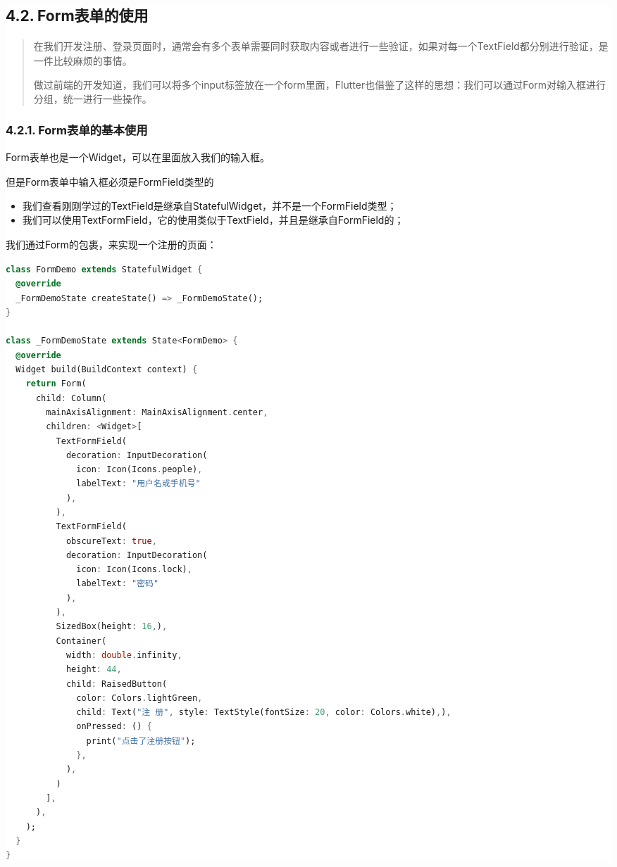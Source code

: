 ## 4.2. Form表单的使用

> 在我们开发注册、登录页面时，通常会有多个表单需要同时获取内容或者进行一些验证，如果对每一个TextField都分别进行验证，是一件比较麻烦的事情。
>
> 做过前端的开发知道，我们可以将多个input标签放在一个form里面，Flutter也借鉴了这样的思想：我们可以通过Form对输入框进行分组，统一进行一些操作。

### 4.2.1. Form表单的基本使用

Form表单也是一个Widget，可以在里面放入我们的输入框。

但是Form表单中输入框必须是FormField类型的

- 我们查看刚刚学过的TextField是继承自StatefulWidget，并不是一个FormField类型；
- 我们可以使用TextFormField，它的使用类似于TextField，并且是继承自FormField的；

我们通过Form的包裹，来实现一个注册的页面：

```dart
class FormDemo extends StatefulWidget {
  @override
  _FormDemoState createState() => _FormDemoState();
}

class _FormDemoState extends State<FormDemo> {
  @override
  Widget build(BuildContext context) {
    return Form(
      child: Column(
        mainAxisAlignment: MainAxisAlignment.center,
        children: <Widget>[
          TextFormField(
            decoration: InputDecoration(
              icon: Icon(Icons.people),
              labelText: "用户名或手机号"
            ),
          ),
          TextFormField(
            obscureText: true,
            decoration: InputDecoration(
              icon: Icon(Icons.lock),
              labelText: "密码"
            ),
          ),
          SizedBox(height: 16,),
          Container(
            width: double.infinity,
            height: 44,
            child: RaisedButton(
              color: Colors.lightGreen,
              child: Text("注 册", style: TextStyle(fontSize: 20, color: Colors.white),),
              onPressed: () {
                print("点击了注册按钮");
              },
            ),
          )
        ],
      ),
    );
  }
}
```
